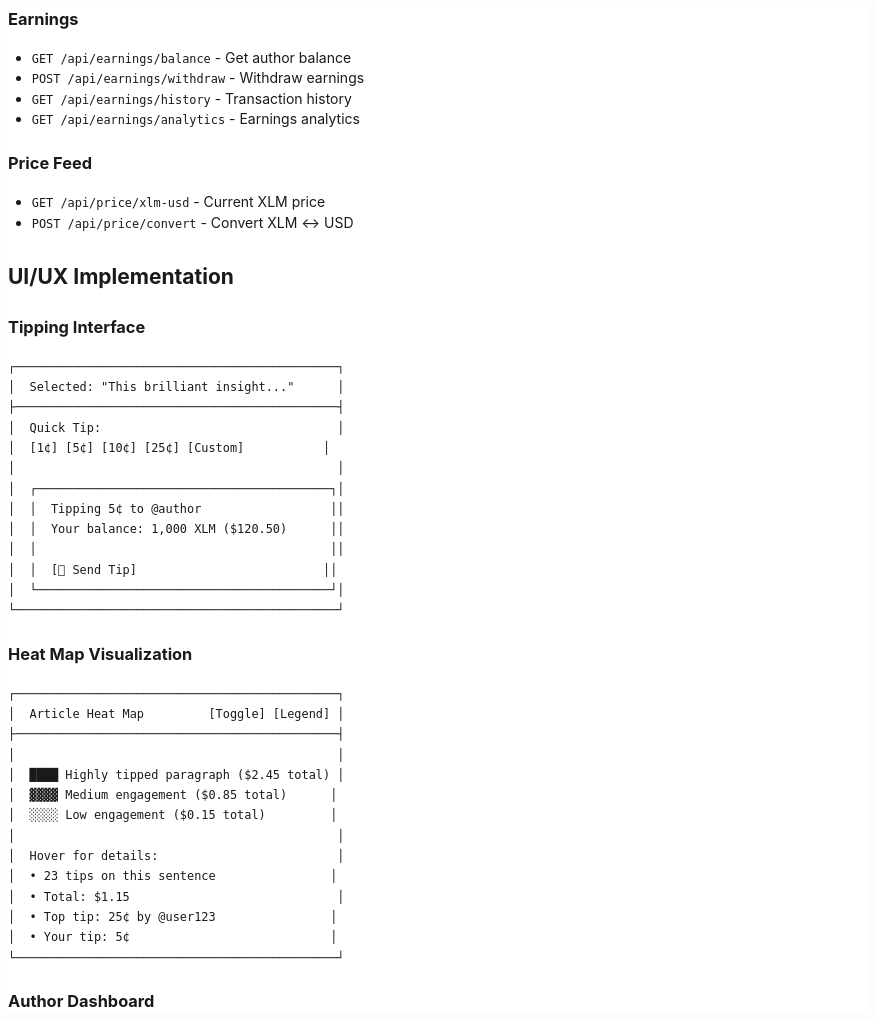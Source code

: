 ### Earnings

- `GET /api/earnings/balance` - Get author balance
- `POST /api/earnings/withdraw` - Withdraw earnings
- `GET /api/earnings/history` - Transaction history
- `GET /api/earnings/analytics` - Earnings analytics

### Price Feed

- `GET /api/price/xlm-usd` - Current XLM price
- `POST /api/price/convert` - Convert XLM ↔ USD

## UI/UX Implementation

### Tipping Interface

```
┌─────────────────────────────────────────────┐
│  Selected: "This brilliant insight..."      │
├─────────────────────────────────────────────┤
│  Quick Tip:                                 │
│  [1¢] [5¢] [10¢] [25¢] [Custom]           │
│                                             │
│  ┌─────────────────────────────────────────┐│
│  │  Tipping 5¢ to @author                  ││
│  │  Your balance: 1,000 XLM ($120.50)      ││
│  │                                         ││
│  │  [💝 Send Tip]                          ││
│  └─────────────────────────────────────────┘│
└─────────────────────────────────────────────┘
```

### Heat Map Visualization

```
┌─────────────────────────────────────────────┐
│  Article Heat Map         [Toggle] [Legend] │
├─────────────────────────────────────────────┤
│                                             │
│  ████ Highly tipped paragraph ($2.45 total) │
│  ▓▓▓▓ Medium engagement ($0.85 total)      │
│  ░░░░ Low engagement ($0.15 total)         │
│                                             │
│  Hover for details:                         │
│  • 23 tips on this sentence                │
│  • Total: $1.15                             │
│  • Top tip: 25¢ by @user123                │
│  • Your tip: 5¢                            │
└─────────────────────────────────────────────┘
```

### Author Dashboard
